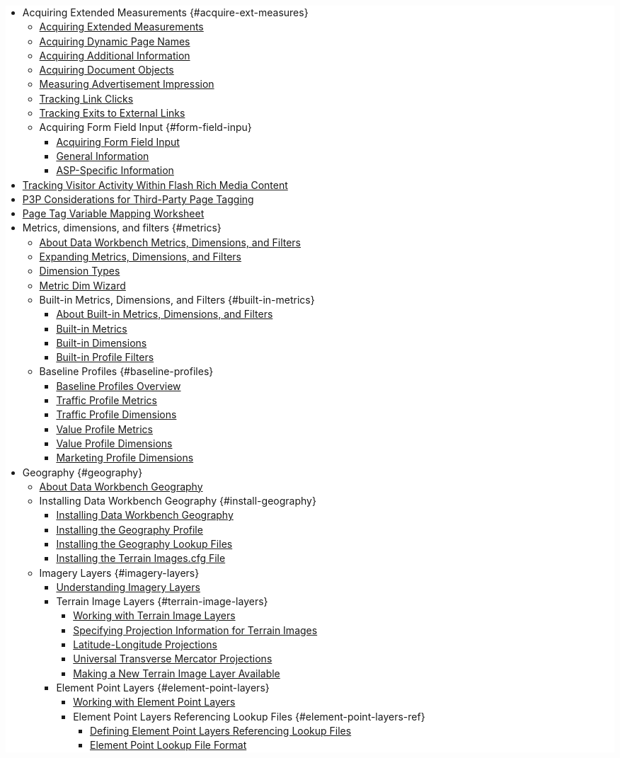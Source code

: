    + Acquiring Extended Measurements {#acquire-ext-measures}
      + [Acquiring Extended Measurements](home/c-undst-pg-tag/c-acq-ext-msmt/c-acq-ext-msmt.md)
      + [Acquiring Dynamic Page Names](home/c-undst-pg-tag/c-acq-ext-msmt/c-acq-dyn-pg-names.md)
      + [Acquiring Additional Information](home/c-undst-pg-tag/c-acq-ext-msmt/c-acq-add-info.md)
      + [Acquiring Document Objects](home/c-undst-pg-tag/c-acq-ext-msmt/c-acq-doc-obj.md)
      + [Measuring Advertisement Impression](home/c-undst-pg-tag/c-acq-ext-msmt/c-msr-adv-imp.md)
      + [Tracking Link Clicks](home/c-undst-pg-tag/c-acq-ext-msmt/c-trk-lnk-clicks.md)
      + [Tracking Exits to External Links](home/c-undst-pg-tag/c-acq-ext-msmt/c-trk-ex-ext-links.md)
      + Acquiring Form Field Input {#form-field-inpu}
         + [Acquiring Form Field Input](home/c-undst-pg-tag/c-acq-ext-msmt/c-acq-frm-fld-inpt/c-acq-frm-fld-inpt.md)
         + [General Information](home/c-undst-pg-tag/c-acq-ext-msmt/c-acq-frm-fld-inpt/c-gen-info.md)
         + [ASP-Specific Information](home/c-undst-pg-tag/c-acq-ext-msmt/c-acq-frm-fld-inpt/c-asp.md)
   + [Tracking Visitor Activity Within Flash Rich Media Content](home/c-undst-pg-tag/t-trk-vstr-act.md)
   + [P3P Considerations for Third-Party Page Tagging](home/c-undst-pg-tag/c-cons-thrd-pty-pg-tag.md)
   + [Page Tag Variable Mapping Worksheet](home/c-undst-pg-tag/c-pg-tag-wkst.md)
+ Metrics, dimensions, and filters {#metrics}
   + [About Data Workbench Metrics, Dimensions, and Filters](home/c-about/c-about.md)
   + [Expanding Metrics, Dimensions, and Filters](home/c-about/c-expand-capabilities.md)
   + [Dimension Types](home/c-about/c-dimension-types.md)
   + [Metric Dim Wizard](home/c-about/metric-dim.md)
   + Built-in Metrics, Dimensions, and Filters {#built-in-metrics}
      + [About Built-in Metrics, Dimensions, and Filters](home/c-about/c-builtin-metrics-dims/c-builtin-metrics-dims.md)
      + [Built-in Metrics](home/c-about/c-builtin-metrics-dims/c-builtin-metrics.md)
      + [Built-in Dimensions](home/c-about/c-builtin-metrics-dims/c-builtin-dims.md)
      + [Built-in Profile Filters](home/c-about/c-builtin-metrics-dims/c-builtin-filters.md)
   + Baseline Profiles {#baseline-profiles}
      + [Baseline Profiles Overview](home/c-about/c-about-baseline-profiles/c-about-baseline-profiles.md)
      + [Traffic Profile Metrics](home/c-about/c-about-baseline-profiles/c-traffic-profile.md)
      + [Traffic Profile Dimensions](home/c-about/c-about-baseline-profiles/c-traffic-profile-dims.md)
      + [Value Profile Metrics](home/c-about/c-about-baseline-profiles/c-value-profile-metrics.md)
      + [Value Profile Dimensions](home/c-about/c-about-baseline-profiles/c-value-profile-dims.md)
      + [Marketing Profile Dimensions](home/c-about/c-about-baseline-profiles/c-marketing-profile.md)
+ Geography {#geography}
   + [About Data Workbench Geography](home/c-geo-oview/c-geo-oview.md)
   + Installing Data Workbench Geography {#install-geography}
      + [Installing Data Workbench Geography](home/c-geo-oview/c-inst-geo/c-inst-geo.md)
      + [Installing the Geography Profile](home/c-geo-oview/c-inst-geo/t-inst-geo-prof.md)
      + [Installing the Geography Lookup Files](home/c-geo-oview/c-inst-geo/t-inst-lkp-files.md)
      + [Installing the Terrain Images.cfg File](home/c-geo-oview/c-inst-geo/t-inst-trn-imgs-file.md)
   + Imagery Layers {#imagery-layers}
      + [Understanding Imagery Layers](home/c-geo-oview/c-wk-img-lyrs/c-undst-img-lyrs.md)
      + Terrain Image Layers {#terrain-image-layers}
         + [Working with Terrain Image Layers](home/c-geo-oview/c-wk-img-lyrs/c-trn-img-lyrs/c-trn-img-lyrs.md)
         + [Specifying Projection Information for Terrain Images](home/c-geo-oview/c-wk-img-lyrs/c-trn-img-lyrs/c-proj-info-trn-imgs/c-proj-info-trn-imgs.md)
         + [Latitude-Longitude Projections](home/c-geo-oview/c-wk-img-lyrs/c-trn-img-lyrs/c-proj-info-trn-imgs/c-lat-long-proj.md)
         + [Universal Transverse Mercator Projections](home/c-geo-oview/c-wk-img-lyrs/c-trn-img-lyrs/c-proj-info-trn-imgs/c-utm-proj.md)
         + [Making a New Terrain Image Layer Available](home/c-geo-oview/c-wk-img-lyrs/c-trn-img-lyrs/t-new-trn-img-lyr.md)
      + Element Point Layers {#element-point-layers}
         + [Working with Element Point Layers](home/c-geo-oview/c-wk-img-lyrs/c-elmt-pt-lyrs/c-elmt-pt-lyrs.md)
         + Element Point Layers Referencing Lookup Files {#element-point-layers-ref}
            + [Defining Element Point Layers Referencing Lookup Files](home/c-geo-oview/c-wk-img-lyrs/c-elmt-pt-lyrs/c-elmt-pt-lyrs-ref-lkp-files/c-elmt-pt-lyrs-ref-lkp-files.md)
            + [Element Point Lookup File Format](home/c-geo-oview/c-wk-img-lyrs/c-elmt-pt-lyrs/c-elmt-pt-lyrs-ref-lkp-files/c-elmt-pt-lkp-file-frmt.md)